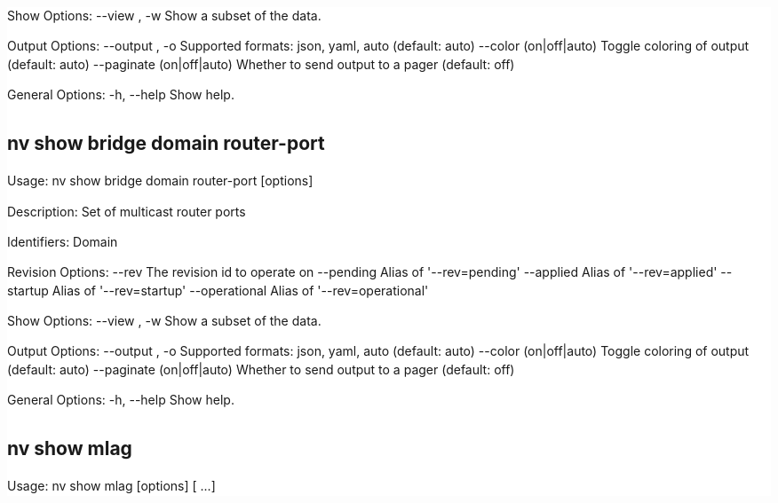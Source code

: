 Show Options:
  --view <view>, -w <view>
                        Show a subset of the data.

Output Options:
  --output <format>, -o <format>
                        Supported formats: json, yaml, auto (default: auto)
  --color (on|off|auto)
                        Toggle coloring of output (default: auto)
  --paginate (on|off|auto)
                        Whether to send output to a pager (default: off)

General Options:
  -h, --help            Show help.


## nv show bridge domain <domain-id> router-port


Usage:
  nv show bridge domain <domain-id> router-port [options]

Description:
  Set of multicast router ports

Identifiers:
  <domain-id>           Domain

Revision Options:
  --rev <revision>      The revision id to operate on
  --pending             Alias of '--rev=pending'
  --applied             Alias of '--rev=applied'
  --startup             Alias of '--rev=startup'
  --operational         Alias of '--rev=operational'

Show Options:
  --view <view>, -w <view>
                        Show a subset of the data.

Output Options:
  --output <format>, -o <format>
                        Supported formats: json, yaml, auto (default: auto)
  --color (on|off|auto)
                        Toggle coloring of output (default: auto)
  --paginate (on|off|auto)
                        Whether to send output to a pager (default: off)

General Options:
  -h, --help            Show help.


## nv show mlag


Usage:
  nv show mlag [options] [<attribute> ...]
